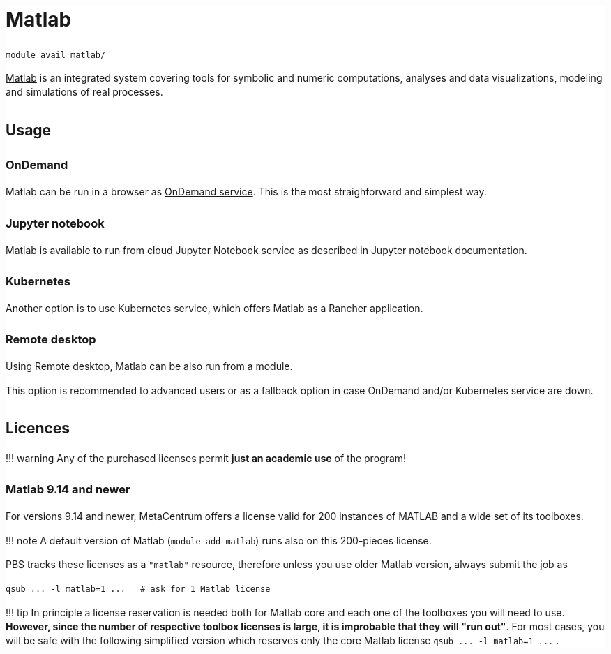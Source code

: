 # Matlab

    module avail matlab/

[Matlab](http://www.matlab.com) is an integrated system covering tools for symbolic and numeric computations, analyses and data visualizations, modeling and simulations of real processes.

## Usage

### OnDemand

Matlab can be run in a browser as [OnDemand service](https://ondemand.metacentrum.cz). This is the most straighforward and simplest way.

### Jupyter notebook

Matlab is available to run from [cloud Jupyter Notebook service](https://hub.cloud.e-infra.cz/hub/) as described in [Jupyter notebook documentation](http://docs.cerit.io/docs/jupyterhub.html).

### Kubernetes

Another option is to use [Kubernetes service](https://docs.cerit.io/), which offers [Matlab](https://docs.cerit.io/docs/matlab.html) as a [Rancher application](https://docs.cerit.io/docs/rancher.html).

### Remote desktop 

Using [Remote desktop](../../software/graphical-access), Matlab can be also run from a module.

This option is recommended to advanced users or as a fallback option in case OnDemand and/or Kubernetes service are down.

## Licences

!!! warning
    Any of the purchased licenses permit **just an academic use** of the program!


### Matlab 9.14 and newer

For versions 9.14 and newer, MetaCentrum offers a license valid for 200 instances of MATLAB and a wide set of its toolboxes.

!!! note
    A default version of Matlab (`module add matlab`) runs also on this 200-pieces license.

PBS tracks these licenses as a `"matlab"` resource, therefore unless you use older Matlab version, always submit the job as

    qsub ... -l matlab=1 ...   # ask for 1 Matlab license
    
!!! tip
    In principle a license reservation is needed both for Matlab core and each one of the toolboxes you will need to use. **However, since the number of respective toolbox licenses is large, it is improbable that they will "run out"**. For most cases, you will be safe with the following simplified version which reserves only the core Matlab license `qsub ... -l matlab=1 ...` .
